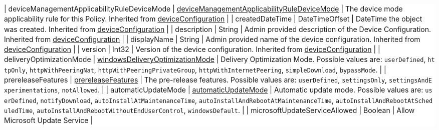 | deviceManagementApplicabilityRuleDeviceMode | [deviceManagementApplicabilityRuleDeviceMode](../resources/intune-deviceconfig-devicemanagementapplicabilityruledevicemode.md) | The device mode applicability rule for this Policy. Inherited from [deviceConfiguration](../resources/intune-shared-deviceconfiguration.md)                                                                                                                                                                                                                                                                                                                                                 |
| createdDateTime                             | DateTimeOffset                                                                                                                 | DateTime the object was created. Inherited from [deviceConfiguration](../resources/intune-shared-deviceconfiguration.md)                                                                                                                                                                                                                                                                                                                                                                    |
| description                                 | String                                                                                                                         | Admin provided description of the Device Configuration. Inherited from [deviceConfiguration](../resources/intune-shared-deviceconfiguration.md)                                                                                                                                                                                                                                                                                                                                             |
| displayName                                 | String                                                                                                                         | Admin provided name of the device configuration. Inherited from [deviceConfiguration](../resources/intune-shared-deviceconfiguration.md)                                                                                                                                                                                                                                                                                                                                                    |
| version                                     | Int32                                                                                                                          | Version of the device configuration. Inherited from [deviceConfiguration](../resources/intune-shared-deviceconfiguration.md)                                                                                                                                                                                                                                                                                                                                                                |
| deliveryOptimizationMode                    | [windowsDeliveryOptimizationMode](../resources/intune-deviceconfig-windowsdeliveryoptimizationmode.md)                         | Delivery Optimization Mode. Possible values are: `userDefined`, `httpOnly`, `httpWithPeeringNat`, `httpWithPeeringPrivateGroup`, `httpWithInternetPeering`, `simpleDownload`, `bypassMode`.                                                                                                                                                                                                                                                                                                 |
| prereleaseFeatures                          | [prereleaseFeatures](../resources/intune-deviceconfig-prereleasefeatures.md)                                                   | The pre-release features. Possible values are: `userDefined`, `settingsOnly`, `settingsAndExperimentations`, `notAllowed`.                                                                                                                                                                                                                                                                                                                                                                  |
| automaticUpdateMode                         | [automaticUpdateMode](../resources/intune-deviceconfig-automaticupdatemode.md)                                                 | Automatic update mode. Possible values are: `userDefined`, `notifyDownload`, `autoInstallAtMaintenanceTime`, `autoInstallAndRebootAtMaintenanceTime`, `autoInstallAndRebootAtScheduledTime`, `autoInstallAndRebootWithoutEndUserControl`, `windowsDefault`.                                                                                                                                                                                                                                 |
| microsoftUpdateServiceAllowed               | Boolean                                                                                                                        | Allow Microsoft Update Service                                                                                                                                                                                                                                                                                                                                                                                                                                                              |